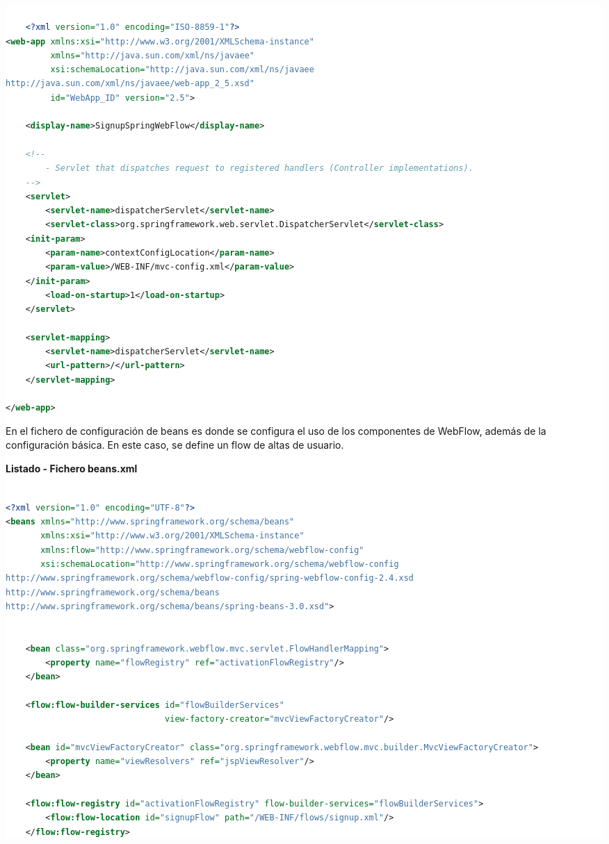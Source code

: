 ```xml

	<?xml version="1.0" encoding="ISO-8859-1"?>
<web-app xmlns:xsi="http://www.w3.org/2001/XMLSchema-instance"
         xmlns="http://java.sun.com/xml/ns/javaee"
         xsi:schemaLocation="http://java.sun.com/xml/ns/javaee
http://java.sun.com/xml/ns/javaee/web-app_2_5.xsd"
         id="WebApp_ID" version="2.5">

    <display-name>SignupSpringWebFlow</display-name>
        
    <!--
		- Servlet that dispatches request to registered handlers (Controller implementations).
	-->
    <servlet>
        <servlet-name>dispatcherServlet</servlet-name>
        <servlet-class>org.springframework.web.servlet.DispatcherServlet</servlet-class>
    <init-param>
        <param-name>contextConfigLocation</param-name>
        <param-value>/WEB-INF/mvc-config.xml</param-value>
    </init-param>
        <load-on-startup>1</load-on-startup>
    </servlet>

    <servlet-mapping>
        <servlet-name>dispatcherServlet</servlet-name>
        <url-pattern>/</url-pattern>
    </servlet-mapping>

</web-app>
```

En el fichero de configuración de beans es donde se configura el uso de los componentes de WebFlow,
además de la configuración básica. En este caso, se define un flow de altas de usuario.

**Listado - Fichero beans.xml**

```xml

<?xml version="1.0" encoding="UTF-8"?>
<beans xmlns="http://www.springframework.org/schema/beans"
       xmlns:xsi="http://www.w3.org/2001/XMLSchema-instance"
       xmlns:flow="http://www.springframework.org/schema/webflow-config"
       xsi:schemaLocation="http://www.springframework.org/schema/webflow-config
http://www.springframework.org/schema/webflow-config/spring-webflow-config-2.4.xsd
http://www.springframework.org/schema/beans
http://www.springframework.org/schema/beans/spring-beans-3.0.xsd">


    <bean class="org.springframework.webflow.mvc.servlet.FlowHandlerMapping">
        <property name="flowRegistry" ref="activationFlowRegistry"/>
    </bean>

    <flow:flow-builder-services id="flowBuilderServices"
                                view-factory-creator="mvcViewFactoryCreator"/>

    <bean id="mvcViewFactoryCreator" class="org.springframework.webflow.mvc.builder.MvcViewFactoryCreator">
        <property name="viewResolvers" ref="jspViewResolver"/>
    </bean>

    <flow:flow-registry id="activationFlowRegistry" flow-builder-services="flowBuilderServices">
        <flow:flow-location id="signupFlow" path="/WEB-INF/flows/signup.xml"/>
    </flow:flow-registry>

```